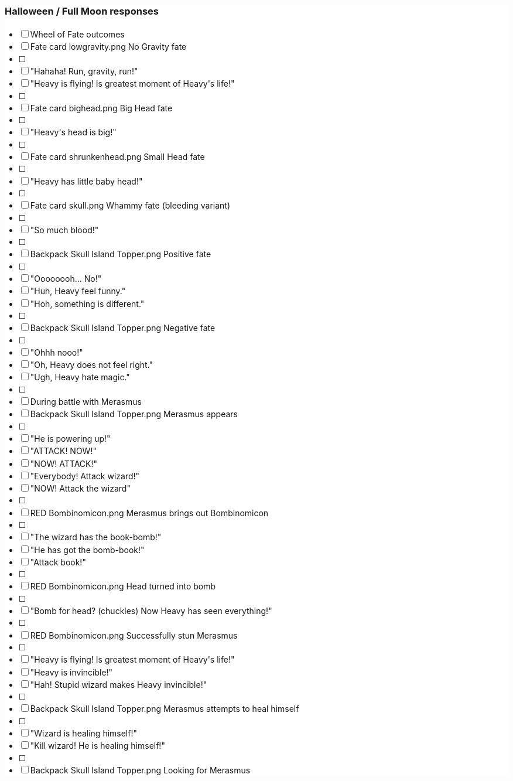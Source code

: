 ### Halloween / Full Moon responses

- [ ] Wheel of Fate outcomes
- [ ] Fate card lowgravity.png  No Gravity fate
- [ ]
- [ ] "Hahaha! Run, gravity, run!"
- [ ] "Heavy is flying! Is greatest moment of Heavy's life!"
- [ ]
- [ ] Fate card bighead.png  Big Head fate
- [ ]
- [ ] "Heavy's head is big!"
- [ ]
- [ ] Fate card shrunkenhead.png  Small Head fate
- [ ]
- [ ] "Heavy has little baby head!"
- [ ]
- [ ] Fate card skull.png  Whammy fate (bleeding variant)
- [ ]
- [ ] "So much blood!"
- [ ]
- [ ] Backpack Skull Island Topper.png  Positive fate
- [ ]
- [ ] "Oooooooh... No!"
- [ ] "Huh, Heavy feel funny."
- [ ] "Hoh, something is different."
- [ ]
- [ ] Backpack Skull Island Topper.png  Negative fate
- [ ]
- [ ] "Ohhh nooo!"
- [ ] "Oh, Heavy does not feel right."
- [ ] "Ugh, Heavy hate magic."
- [ ]
- [ ] During battle with Merasmus
- [ ] Backpack Skull Island Topper.png  Merasmus appears
- [ ]
- [ ] "He is powering up!"
- [ ] "ATTACK! NOW!"
- [ ] "NOW! ATTACK!"
- [ ] "Everybody! Attack wizard!"
- [ ] "NOW! Attack the wizard"
- [ ]
- [ ] RED Bombinomicon.png  Merasmus brings out Bombinomicon
- [ ]
- [ ] "The wizard has the book-bomb!"
- [ ] "He has got the bomb-book!"
- [ ] "Attack book!"
- [ ]
- [ ] RED Bombinomicon.png  Head turned into bomb
- [ ]
- [ ] "Bomb for head? (chuckles) Now Heavy has seen everything!"
- [ ]
- [ ] RED Bombinomicon.png  Successfully stun Merasmus
- [ ]
- [ ] "Heavy is flying! Is greatest moment of Heavy's life!"
- [ ] "Heavy is invincible!"
- [ ] "Hah! Stupid wizard makes Heavy invincible!"
- [ ]
- [ ] Backpack Skull Island Topper.png  Merasmus attempts to heal himself
- [ ]
- [ ] "Wizard is healing himself!"
- [ ] "Kill wizard! He is healing himself!"
- [ ]
- [ ] Backpack Skull Island Topper.png  Looking for Merasmus